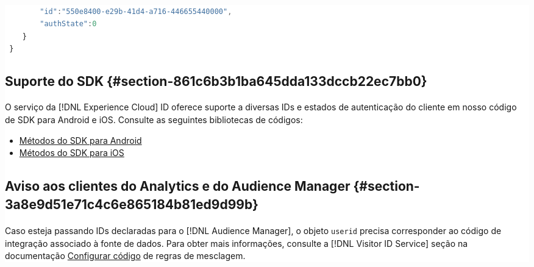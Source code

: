```js
        "id":"550e8400-e29b-41d4-a716-446655440000", 
        "authState":0 
    } 
 }
```

## Suporte do SDK {#section-861c6b3b1ba645dda133dccb22ec7bb0}

O serviço da [!DNL Experience Cloud] ID oferece suporte a diversas IDs e estados de autenticação do cliente em nosso código de SDK para Android e iOS. Consulte as seguintes bibliotecas de códigos:

* [Métodos do SDK para Android](https://marketing.adobe.com/resources/help/en_US/mobile/android/?f=c_marketing_cloud.html)
* [Métodos do SDK para iOS](https://marketing.adobe.com/resources/help/en_US/mobile/ios/?f=marketing_cloud.html)

## Aviso aos clientes do Analytics e do Audience Manager {#section-3a8e9d51e71c4c6e865184b81ed9d99b}

Caso esteja passando IDs declaradas para o [!DNL Audience Manager], o objeto `userid` precisa corresponder ao código de integração associado à fonte de dados. Para obter mais informações, consulte a [!DNL Visitor ID Service] seção na documentação [Configurar código](https://marketing.adobe.com/resources/help/en_US/aam/?f=merge-rules-configure-code.html) de regras de mesclagem.
